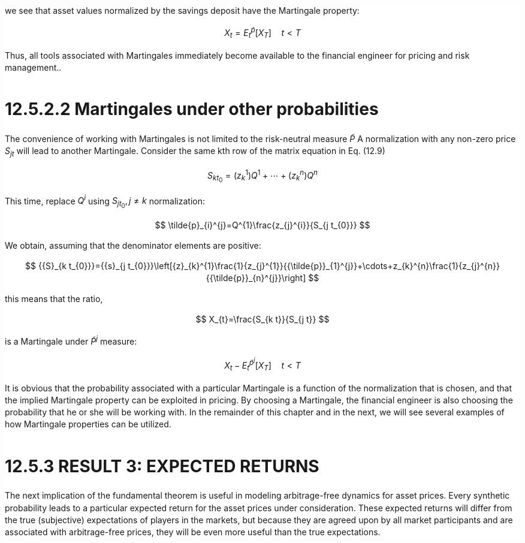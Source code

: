 we see that asset values normalized by the savings deposit have the Martingale property:  

$$
X_{t}=E_{t}^{\tilde{p}}[X_{T}]\quad t<T
$$  

Thus, all tools associated with Martingales immediately become available to the financial engineer for pricing and risk management..  

# 12.5.2.2 Martingales under other probabilities  

The convenience of working with Martingales is not limited to the risk-neutral measure $\tilde{P}$ A normalization with any non-zero price $S_{j t}$ will lead to another Martingale. Consider the same kth row of the matrix equation in Eq. (12.9)  

$$
S_{k t_{0}}=(z_{k}^{1})Q^{1}+\cdots+(z_{k}^{n})Q^{n}
$$  

This time, replace $Q^{i}$ using $S_{j t_{0}},j\ne k$ normalization:  

$$
\tilde{p}_{i}^{j}=Q^{1}\frac{z_{j}^{i}}{S_{j t_{0}}}
$$  

We obtain, assuming that the denominator elements are positive:  

$$
{{S}_{k t_{0}}}={{s}_{j t_{0}}}\left[{z}_{k}^{1}\frac{1}{z_{j}^{1}}{{\tilde{p}}_{1}^{j}}+\cdots+z_{k}^{n}\frac{1}{z_{j}^{n}}{{\tilde{p}}_{n}^{j}}\right]
$$  

this means that the ratio,  

$$
X_{t}=\frac{S_{k t}}{S_{j t}}
$$  

is a Martingale under $\tilde{P}^{j}$ measure:  

$$
X_{t}-E_{t}^{\tilde{p}^{j}}[X_{T}]\quad t<T
$$  

It is obvious that the probability associated with a particular Martingale is a function of the normalization that is chosen, and that the implied Martingale property can be exploited in pricing. By choosing a Martingale, the financial engineer is also choosing the probability that he or she will be working with. In the remainder of this chapter and in the next, we will see several examples of how Martingale properties can be utilized.  

# 12.5.3 RESULT 3: EXPECTED RETURNS  

The next implication of the fundamental theorem is useful in modeling arbitrage-free dynamics for asset prices. Every synthetic probability leads to a particular expected return for the asset prices under consideration. These expected returns will differ from the true (subjective) expectations of players in the markets, but because they are agreed upon by all market participants and are associated with arbitrage-free prices, they will be even more useful than the true expectations.  
